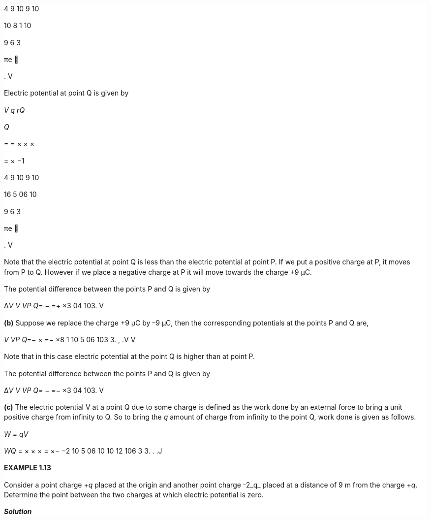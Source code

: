4 9 10 9 10

10 8 1 10

9 6 3

πe 

. V

Electric potential at point Q is given by

_V q rQ_

_Q_

\= = × × ×

\= × −1

4 9 10 9 10

16 5 06 10

9 6 3

πe 

. V

Note that the electric potential at point Q is less than the electric potential at point P. If we put a positive charge at P, it moves from P to Q. However if we place a negative charge at P it will move towards the charge +9 µC.

The potential difference between the points P and Q is given by

∆_V V VP Q_\= − =+ ×3 04 103. V

**(b)** Suppose we replace the charge +9 µC by –9 µC, then the corresponding potentials at the points P and Q are,

_V VP Q_\=− × =− ×8 1 10 5 06 103 3. , .V V

Note that in this case electric potential at the point Q is higher than at point P.

The potential difference between the points P and Q is given by

∆_V V VP Q_\= − =− ×3 04 103. V  

**(c)** The electric potential V at a point Q due to some charge is defined as the work done by an external force to bring a unit positive charge from infinity to Q. So to bring the _q_ amount of charge from infinity to the point Q, work done is given as follows.

_W_ = _qV_

_WQ_ \= × × × = ×− −2 10 5 06 10 10 12 106 3 3. . .J

**EXAMPLE 1.13**

Consider a point charge +_q_ placed at the origin and another point charge -2_q_ placed at a distance of 9 m from the charge +_q_. Determine the point between the two charges at which electric potential is zero.

**_Solution_**
